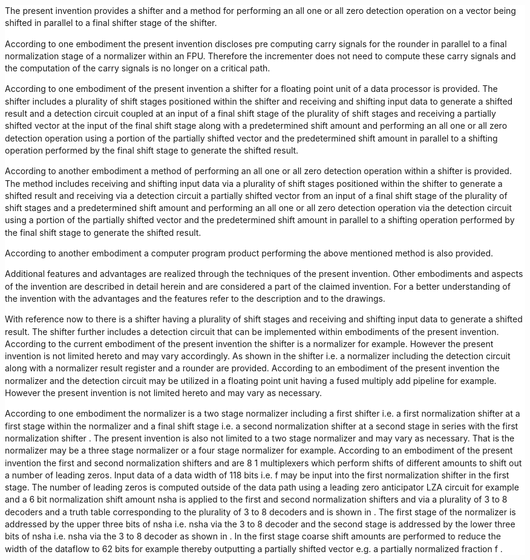 The present invention provides a shifter and a method for performing an all one or all zero detection operation on a vector being shifted in parallel to a final shifter stage of the shifter.

According to one embodiment the present invention discloses pre computing carry signals for the rounder in parallel to a final normalization stage of a normalizer within an FPU. Therefore the incrementer does not need to compute these carry signals and the computation of the carry signals is no longer on a critical path.

According to one embodiment of the present invention a shifter for a floating point unit of a data processor is provided. The shifter includes a plurality of shift stages positioned within the shifter and receiving and shifting input data to generate a shifted result and a detection circuit coupled at an input of a final shift stage of the plurality of shift stages and receiving a partially shifted vector at the input of the final shift stage along with a predetermined shift amount and performing an all one or all zero detection operation using a portion of the partially shifted vector and the predetermined shift amount in parallel to a shifting operation performed by the final shift stage to generate the shifted result.

According to another embodiment a method of performing an all one or all zero detection operation within a shifter is provided. The method includes receiving and shifting input data via a plurality of shift stages positioned within the shifter to generate a shifted result and receiving via a detection circuit a partially shifted vector from an input of a final shift stage of the plurality of shift stages and a predetermined shift amount and performing an all one or all zero detection operation via the detection circuit using a portion of the partially shifted vector and the predetermined shift amount in parallel to a shifting operation performed by the final shift stage to generate the shifted result.

According to another embodiment a computer program product performing the above mentioned method is also provided.

Additional features and advantages are realized through the techniques of the present invention. Other embodiments and aspects of the invention are described in detail herein and are considered a part of the claimed invention. For a better understanding of the invention with the advantages and the features refer to the description and to the drawings.

With reference now to there is a shifter having a plurality of shift stages and receiving and shifting input data to generate a shifted result. The shifter further includes a detection circuit that can be implemented within embodiments of the present invention. According to the current embodiment of the present invention the shifter is a normalizer for example. However the present invention is not limited hereto and may vary accordingly. As shown in the shifter i.e. a normalizer including the detection circuit along with a normalizer result register and a rounder are provided. According to an embodiment of the present invention the normalizer and the detection circuit may be utilized in a floating point unit having a fused multiply add pipeline for example. However the present invention is not limited hereto and may vary as necessary.

According to one embodiment the normalizer is a two stage normalizer including a first shifter i.e. a first normalization shifter at a first stage within the normalizer and a final shift stage i.e. a second normalization shifter at a second stage in series with the first normalization shifter . The present invention is also not limited to a two stage normalizer and may vary as necessary. That is the normalizer may be a three stage normalizer or a four stage normalizer for example. According to an embodiment of the present invention the first and second normalization shifters and are 8 1 multiplexers which perform shifts of different amounts to shift out a number of leading zeros. Input data of a data width of 118 bits i.e. f may be input into the first normalization shifter in the first stage. The number of leading zeros is computed outside of the data path using a leading zero anticipator LZA circuit for example and a 6 bit normalization shift amount nsha is applied to the first and second normalization shifters and via a plurality of 3 to 8 decoders and a truth table corresponding to the plurality of 3 to 8 decoders and is shown in . The first stage of the normalizer is addressed by the upper three bits of nsha i.e. nsha via the 3 to 8 decoder and the second stage is addressed by the lower three bits of nsha i.e. nsha via the 3 to 8 decoder as shown in . In the first stage coarse shift amounts are performed to reduce the width of the dataflow to 62 bits for example thereby outputting a partially shifted vector e.g. a partially normalized fraction f .
